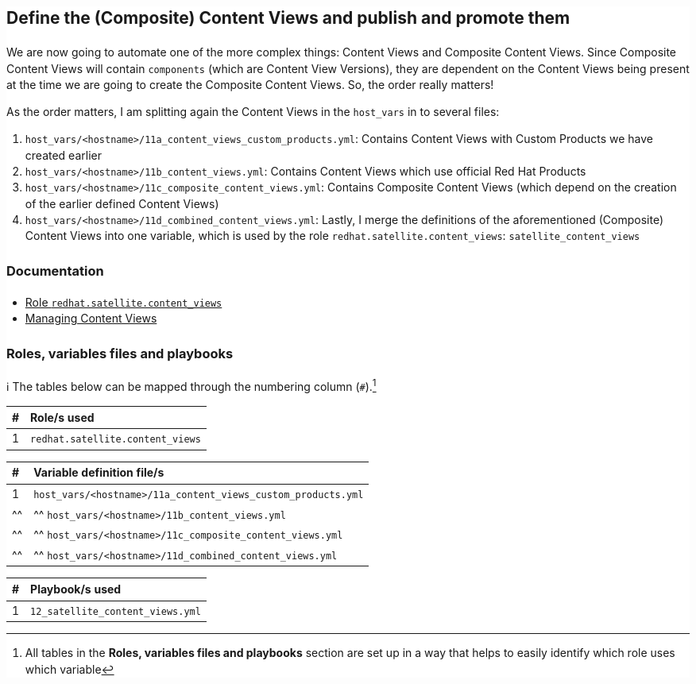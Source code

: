 ## Define the (Composite) Content Views and publish and promote them

We are now going to automate one of the more complex things: Content Views and Composite Content Views. Since Composite Content Views will contain `components`
(which are Content View Versions), they are dependent on the Content Views being present at the time we are going to create the Composite Content Views. So, the order
really matters!

As the order matters, I am splitting again the Content Views in the `host_vars` in to several files:

1. `host_vars/<hostname>/11a_content_views_custom_products.yml`: Contains Content Views with Custom Products we have created earlier
1. `host_vars/<hostname>/11b_content_views.yml`: Contains Content Views which use official Red Hat Products
1. `host_vars/<hostname>/11c_composite_content_views.yml`: Contains Composite Content Views (which depend on the creation of the earlier defined Content Views)
1. `host_vars/<hostname>/11d_combined_content_views.yml`: Lastly, I merge the definitions of the aforementioned (Composite) Content Views into one variable, which is
   used by the role `redhat.satellite.content_views`: `satellite_content_views`


### Documentation


- [Role `redhat.satellite.content_views`](https://console.redhat.com/ansible/automation-hub/repo/published/redhat/satellite/content/role/content_views/)
- [Managing Content Views](https://access.redhat.com/documentation/en-us/red_hat_satellite/6.14/html/managing_content/managing_content_views_content-management)


### Roles, variables files and playbooks


:information_source: The tables below can be mapped through the numbering column (`#`).[^column_explanation]

| #   | Role/s used                                                                |
| :-- | :------------------------------------------------------------------------- |
| 1   | `redhat.satellite.content_views`                                           |

| #   | Variable definition file/s                                                 |
| :-- | :------------------------------------------------------------------------- |
| 1   | `host_vars/<hostname>/11a_content_views_custom_products.yml`               |
| ^^  | ^^ `host_vars/<hostname>/11b_content_views.yml`                            |
| ^^  | ^^ `host_vars/<hostname>/11c_composite_content_views.yml`                  |
| ^^  | ^^ `host_vars/<hostname>/11d_combined_content_views.yml`                   |

| #   | Playbook/s used                                                            |
| :-- | :------------------------------------------------------------------------- |
| 1   | `12_satellite_content_views.yml`                                           |


[^column_explanation]: All tables in the **Roles, variables files and playbooks** section are set up in a way that helps to easily identify which role uses which variable